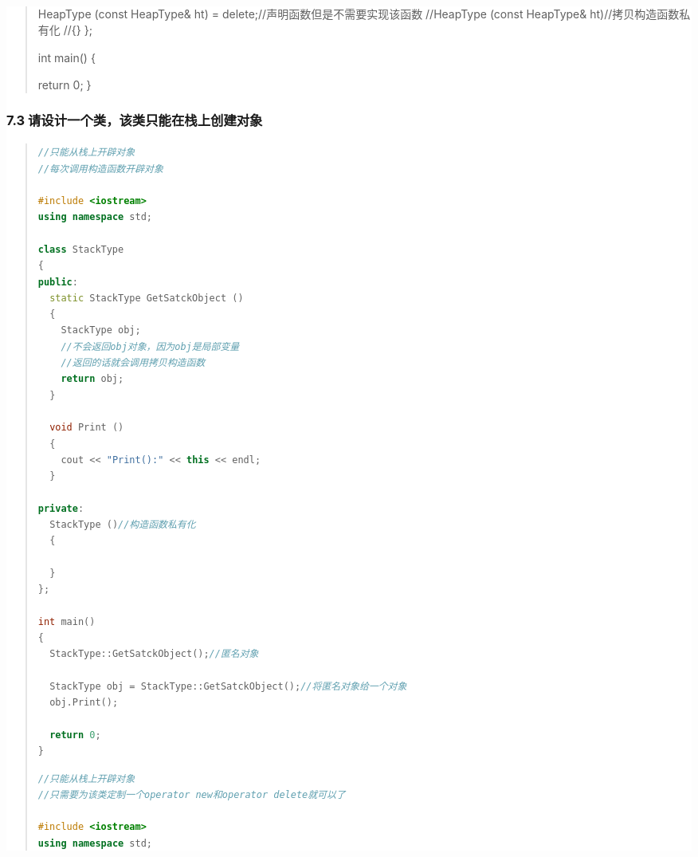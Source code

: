 >   HeapType (const HeapType& ht) = delete;//声明函数但是不需要实现该函数
>   //HeapType (const HeapType& ht)//拷贝构造函数私有化
>   //{}
> };
> 
> int main()
> {
> 
>   return 0;
> }
> ```



### 7.3 请设计一个类，该类只能在栈上创建对象

> ``` c++
> //只能从栈上开辟对象
> //每次调用构造函数开辟对象
> 
> #include <iostream>
> using namespace std;
> 
> class StackType
> {
> public:
>   static StackType GetSatckObject ()
>   {
>     StackType obj;
>     //不会返回obj对象，因为obj是局部变量
>     //返回的话就会调用拷贝构造函数
>     return obj;
>   }
> 
>   void Print ()
>   {
>     cout << "Print():" << this << endl;
>   }
> 
> private:
>   StackType ()//构造函数私有化
>   {
> 
>   }
> };
> 
> int main()
> {
>   StackType::GetSatckObject();//匿名对象
>   
>   StackType obj = StackType::GetSatckObject();//将匿名对象给一个对象
>   obj.Print();
> 
>   return 0;
> }
> ```
>
>  
>
> ``` c++
> //只能从栈上开辟对象
> //只需要为该类定制一个operator new和operator delete就可以了
> 
> #include <iostream>
> using namespace std;